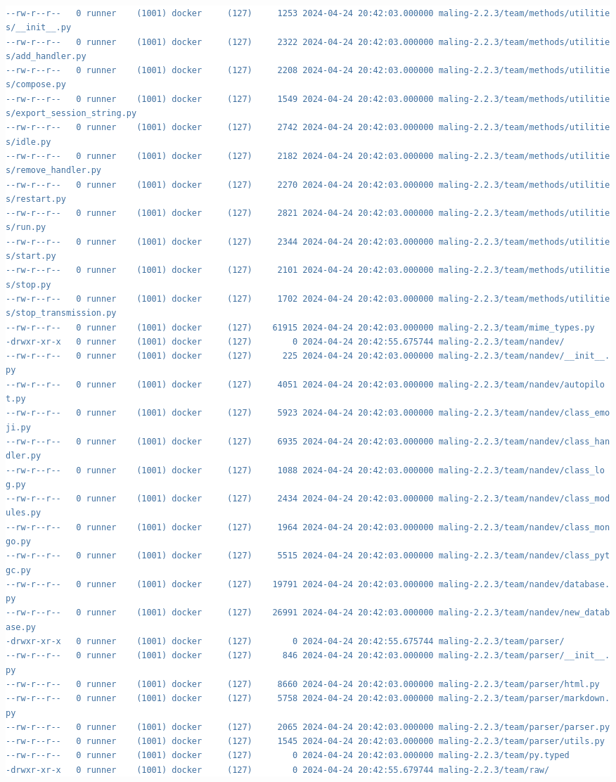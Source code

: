 ```diff
--rw-r--r--   0 runner    (1001) docker     (127)     1253 2024-04-24 20:42:03.000000 maling-2.2.3/team/methods/utilities/__init__.py
--rw-r--r--   0 runner    (1001) docker     (127)     2322 2024-04-24 20:42:03.000000 maling-2.2.3/team/methods/utilities/add_handler.py
--rw-r--r--   0 runner    (1001) docker     (127)     2208 2024-04-24 20:42:03.000000 maling-2.2.3/team/methods/utilities/compose.py
--rw-r--r--   0 runner    (1001) docker     (127)     1549 2024-04-24 20:42:03.000000 maling-2.2.3/team/methods/utilities/export_session_string.py
--rw-r--r--   0 runner    (1001) docker     (127)     2742 2024-04-24 20:42:03.000000 maling-2.2.3/team/methods/utilities/idle.py
--rw-r--r--   0 runner    (1001) docker     (127)     2182 2024-04-24 20:42:03.000000 maling-2.2.3/team/methods/utilities/remove_handler.py
--rw-r--r--   0 runner    (1001) docker     (127)     2270 2024-04-24 20:42:03.000000 maling-2.2.3/team/methods/utilities/restart.py
--rw-r--r--   0 runner    (1001) docker     (127)     2821 2024-04-24 20:42:03.000000 maling-2.2.3/team/methods/utilities/run.py
--rw-r--r--   0 runner    (1001) docker     (127)     2344 2024-04-24 20:42:03.000000 maling-2.2.3/team/methods/utilities/start.py
--rw-r--r--   0 runner    (1001) docker     (127)     2101 2024-04-24 20:42:03.000000 maling-2.2.3/team/methods/utilities/stop.py
--rw-r--r--   0 runner    (1001) docker     (127)     1702 2024-04-24 20:42:03.000000 maling-2.2.3/team/methods/utilities/stop_transmission.py
--rw-r--r--   0 runner    (1001) docker     (127)    61915 2024-04-24 20:42:03.000000 maling-2.2.3/team/mime_types.py
-drwxr-xr-x   0 runner    (1001) docker     (127)        0 2024-04-24 20:42:55.675744 maling-2.2.3/team/nandev/
--rw-r--r--   0 runner    (1001) docker     (127)      225 2024-04-24 20:42:03.000000 maling-2.2.3/team/nandev/__init__.py
--rw-r--r--   0 runner    (1001) docker     (127)     4051 2024-04-24 20:42:03.000000 maling-2.2.3/team/nandev/autopilot.py
--rw-r--r--   0 runner    (1001) docker     (127)     5923 2024-04-24 20:42:03.000000 maling-2.2.3/team/nandev/class_emoji.py
--rw-r--r--   0 runner    (1001) docker     (127)     6935 2024-04-24 20:42:03.000000 maling-2.2.3/team/nandev/class_handler.py
--rw-r--r--   0 runner    (1001) docker     (127)     1088 2024-04-24 20:42:03.000000 maling-2.2.3/team/nandev/class_log.py
--rw-r--r--   0 runner    (1001) docker     (127)     2434 2024-04-24 20:42:03.000000 maling-2.2.3/team/nandev/class_modules.py
--rw-r--r--   0 runner    (1001) docker     (127)     1964 2024-04-24 20:42:03.000000 maling-2.2.3/team/nandev/class_mongo.py
--rw-r--r--   0 runner    (1001) docker     (127)     5515 2024-04-24 20:42:03.000000 maling-2.2.3/team/nandev/class_pytgc.py
--rw-r--r--   0 runner    (1001) docker     (127)    19791 2024-04-24 20:42:03.000000 maling-2.2.3/team/nandev/database.py
--rw-r--r--   0 runner    (1001) docker     (127)    26991 2024-04-24 20:42:03.000000 maling-2.2.3/team/nandev/new_database.py
-drwxr-xr-x   0 runner    (1001) docker     (127)        0 2024-04-24 20:42:55.675744 maling-2.2.3/team/parser/
--rw-r--r--   0 runner    (1001) docker     (127)      846 2024-04-24 20:42:03.000000 maling-2.2.3/team/parser/__init__.py
--rw-r--r--   0 runner    (1001) docker     (127)     8660 2024-04-24 20:42:03.000000 maling-2.2.3/team/parser/html.py
--rw-r--r--   0 runner    (1001) docker     (127)     5758 2024-04-24 20:42:03.000000 maling-2.2.3/team/parser/markdown.py
--rw-r--r--   0 runner    (1001) docker     (127)     2065 2024-04-24 20:42:03.000000 maling-2.2.3/team/parser/parser.py
--rw-r--r--   0 runner    (1001) docker     (127)     1545 2024-04-24 20:42:03.000000 maling-2.2.3/team/parser/utils.py
--rw-r--r--   0 runner    (1001) docker     (127)        0 2024-04-24 20:42:03.000000 maling-2.2.3/team/py.typed
-drwxr-xr-x   0 runner    (1001) docker     (127)        0 2024-04-24 20:42:55.679744 maling-2.2.3/team/raw/
```